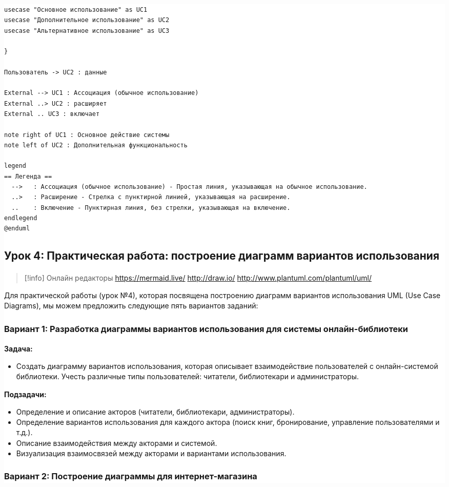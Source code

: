 ```plantuml
usecase "Основное использование" as UC1
usecase "Дополнительное использование" as UC2
usecase "Альтернативное использование" as UC3

}

Пользователь -> UC2 : данные

External --> UC1 : Ассоциация (обычное использование)
External ..> UC2 : расширяет
External .. UC3 : включает

note right of UC1 : Основное действие системы
note left of UC2 : Дополнительная функциональность
  
legend
== Легенда ==
  -->   : Ассоциация (обычное использование) - Простая линия, указывающая на обычное использование.
  ..>   : Расширение - Стрелка с пунктирной линией, указывающая на расширение.
  ..    : Включение - Пунктирная линия, без стрелки, указывающая на включение.
endlegend
@enduml
```
## Урок 4: Практическая работа: построение диаграмм вариантов использования

>[!info]
>Онлайн редакторы
>https://mermaid.live/
>http://draw.io/
>http://www.plantuml.com/plantuml/uml/


Для практической работы (урок №4), которая посвящена построению диаграмм вариантов использования UML (Use Case Diagrams), мы можем предложить следующие пять вариантов заданий:



### Вариант 1: Разработка диаграммы вариантов использования для системы онлайн-библиотеки

**Задача:** 
- Создать диаграмму вариантов использования, которая описывает взаимодействие пользователей с онлайн-системой библиотеки. Учесть различные типы пользователей: читатели, библиотекари и администраторы.

**Подзадачи:**
- Определение и описание акторов (читатели, библиотекари, администраторы).
- Определение вариантов использования для каждого актора (поиск книг, бронирование, управление пользователями и т.д.).
- Описание взаимодействия между акторами и системой.
- Визуализация взаимосвязей между акторами и вариантами использования.

### Вариант 2: Построение диаграммы для интернет-магазина
